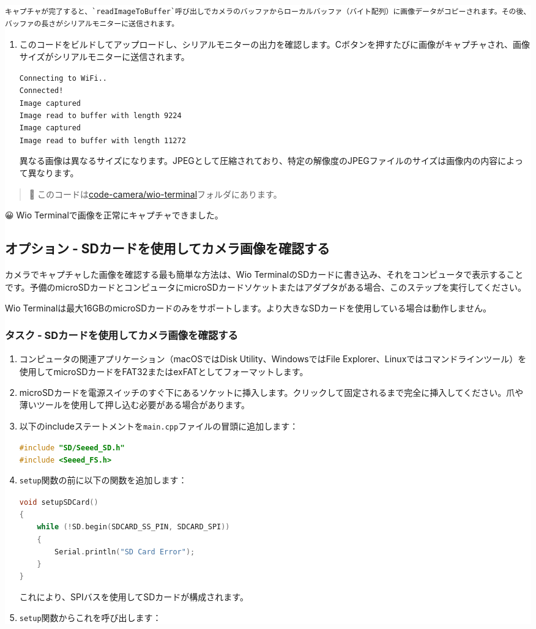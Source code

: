    キャプチャが完了すると、`readImageToBuffer`呼び出しでカメラのバッファからローカルバッファ（バイト配列）に画像データがコピーされます。その後、バッファの長さがシリアルモニターに送信されます。

1. このコードをビルドしてアップロードし、シリアルモニターの出力を確認します。Cボタンを押すたびに画像がキャプチャされ、画像サイズがシリアルモニターに送信されます。

    ```output
    Connecting to WiFi..
    Connected!
    Image captured
    Image read to buffer with length 9224
    Image captured
    Image read to buffer with length 11272
    ```

    異なる画像は異なるサイズになります。JPEGとして圧縮されており、特定の解像度のJPEGファイルのサイズは画像内の内容によって異なります。

> 💁 このコードは[code-camera/wio-terminal](../../../../../4-manufacturing/lessons/2-check-fruit-from-device/code-camera/wio-terminal)フォルダにあります。

😀 Wio Terminalで画像を正常にキャプチャできました。

## オプション - SDカードを使用してカメラ画像を確認する

カメラでキャプチャした画像を確認する最も簡単な方法は、Wio TerminalのSDカードに書き込み、それをコンピュータで表示することです。予備のmicroSDカードとコンピュータにmicroSDカードソケットまたはアダプタがある場合、このステップを実行してください。

Wio Terminalは最大16GBのmicroSDカードのみをサポートします。より大きなSDカードを使用している場合は動作しません。

### タスク - SDカードを使用してカメラ画像を確認する

1. コンピュータの関連アプリケーション（macOSではDisk Utility、WindowsではFile Explorer、Linuxではコマンドラインツール）を使用してmicroSDカードをFAT32またはexFATとしてフォーマットします。

1. microSDカードを電源スイッチのすぐ下にあるソケットに挿入します。クリックして固定されるまで完全に挿入してください。爪や薄いツールを使用して押し込む必要がある場合があります。

1. 以下のincludeステートメントを`main.cpp`ファイルの冒頭に追加します：

    ```cpp
    #include "SD/Seeed_SD.h"
    #include <Seeed_FS.h>
    ```

1. `setup`関数の前に以下の関数を追加します：

    ```cpp
    void setupSDCard()
    {
        while (!SD.begin(SDCARD_SS_PIN, SDCARD_SPI))
        {
            Serial.println("SD Card Error");
        }
    }
    ```

    これにより、SPIバスを使用してSDカードが構成されます。

1. `setup`関数からこれを呼び出します：
